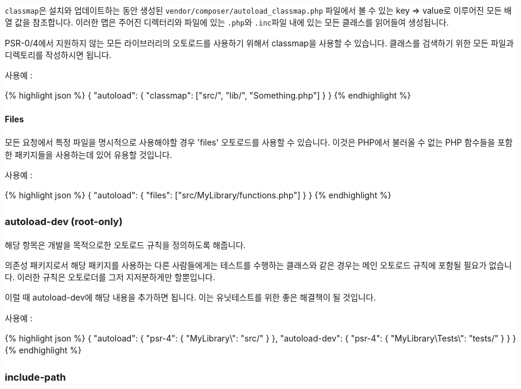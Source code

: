 `classmap`은 설치와 업데이트하는 동안 생성된 `vendor/composer/autoload_classmap.php` 파일에서 볼 수 있는 key => value로 이루어진 모든 배열 값을 참조합니다. 이러한 맵은 주어진 디렉터리와 파일에 있는 `.php`와 `.inc`파일 내에 있는 모든 클래스를 읽어들여 생성됩니다.

PSR-0/4에서 지원하지 않는 모든 라이브러리의 오토로드를 사용하기 위해서 classmap을 사용할 수 있습니다. 클래스를 검색하기 위한 모든 파일과 디렉토리를 작성하시면 됩니다.

사용예 :


{% highlight json %}
{
    "autoload": {
        "classmap": ["src/", "lib/", "Something.php"]
    }
}
{% endhighlight %}

#### Files

모든 요청에서 특정 파일을 명시적으로 사용해야할 경우 'files' 오토로드를 사용할 수 있습니다. 이것은 PHP에서 불러올 수 없는 PHP 함수들을 포함한 패키지들을 사용하는데 있어 유용할 것입니다.

사용예 :

{% highlight json %}
{
    "autoload": {
        "files": ["src/MyLibrary/functions.php"]
    }
}
{% endhighlight %}

### autoload-dev (root-only)

해당 항목은 개발을 목적으로한 오토로드 규칙을 정의하도록 해줍니다.

의존성 패키지로서 해당 패키지를 사용하는 다른 사람들에게는 테스트를 수행하는 클래스와 같은 경우는 메인 오토로드 규칙에 포함될 필요가 없습니다. 이러한 규칙은 오토로더를 그저 지저분하게만 할뿐입니다.

이럴 때 autoload-dev에 해당 내용을 추가하면 됩니다. 이는 유닛테스트를 위한 좋은 해결책이 될 것입니다.

사용예 :

{% highlight json %}
{
    "autoload": {
        "psr-4": { "MyLibrary\\": "src/" }
    },
    "autoload-dev": {
        "psr-4": { "MyLibrary\\Tests\\": "tests/" }
    }
}
{% endhighlight %}

### include-path
